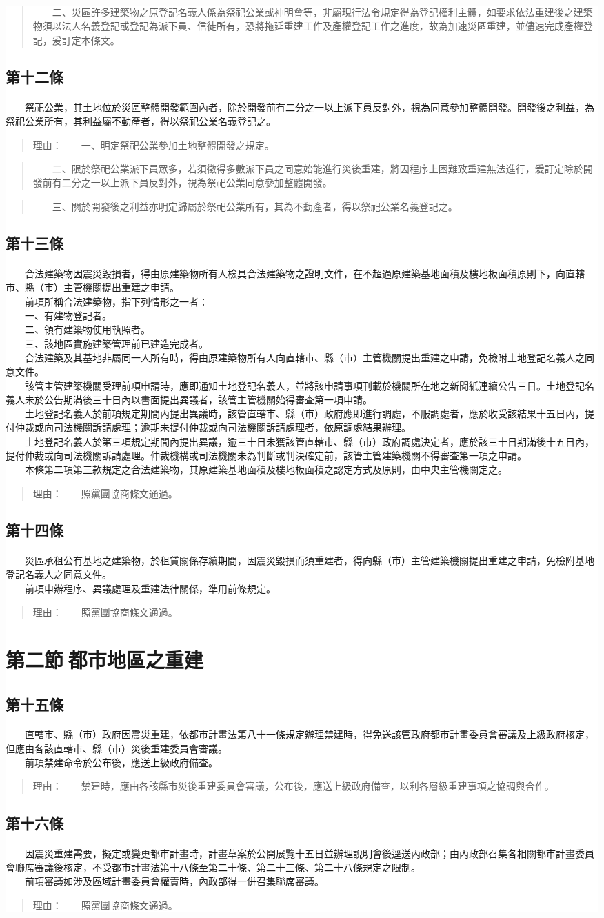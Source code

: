 > 　　二、災區許多建築物之原登記名義人係為祭祀公業或神明會等，非屬現行法令規定得為登記權利主體，如要求依法重建後之建築物須以法人名義登記或登記為派下員、信徒所有，恐將拖延重建工作及產權登記工作之進度，故為加速災區重建，並儘速完成產權登記，爰訂定本條文。



第十二條 
---------
　　祭祀公業，其土地位於災區整體開發範圍內者，除於開發前有二分之一以上派下員反對外，視為同意參加整體開發。開發後之利益，為祭祀公業所有，其利益屬不動產者，得以祭祀公業名義登記之。  
> 理由：　　一、明定祭祀公業參加土地整體開發之規定。

> 　　二、限於祭祀公業派下員眾多，若須徵得多數派下員之同意始能進行災後重建，將因程序上困難致重建無法進行，爰訂定除於開發前有二分之一以上派下員反對外，視為祭祀公業同意參加整體開發。

> 　　三、關於開發後之利益亦明定歸屬於祭祀公業所有，其為不動產者，得以祭祀公業名義登記之。



第十三條 
---------
　　合法建築物因震災毀損者，得由原建築物所有人檢具合法建築物之證明文件，在不超過原建築基地面積及樓地板面積原則下，向直轄市、縣（市）主管機關提出重建之申請。  
　　前項所稱合法建築物，指下列情形之一者：  
　　一、有建物登記者。  
　　二、領有建築物使用執照者。  
　　三、該地區實施建築管理前已建造完成者。  
　　合法建築及其基地非屬同一人所有時，得由原建築物所有人向直轄市、縣（市）主管機關提出重建之申請，免檢附土地登記名義人之同意文件。  
　　該管主管建築機關受理前項申請時，應即通知土地登記名義人，並將該申請事項刊載於機關所在地之新聞紙連續公告三日。土地登記名義人未於公告期滿後三十日內以書面提出異議者，該管主管機關始得審查第一項申請。  
　　土地登記名義人於前項規定期間內提出異議時，該管直轄市、縣（市）政府應即進行調處，不服調處者，應於收受該結果十五日內，提付仲裁或向司法機關訴請處理；逾期未提付仲裁或向司法機關訴請處理者，依原調處結果辦理。  
　　土地登記名義人於第三項規定期間內提出異議，逾三十日未獲該管直轄市、縣（市）政府調處決定者，應於該三十日期滿後十五日內，提付仲裁或向司法機關訴請處理。仲裁機構或司法機關未為判斷或判決確定前，該管主管建築機關不得審查第一項之申請。  
　　本條第二項第三款規定之合法建築物，其原建築基地面積及樓地板面積之認定方式及原則，由中央主管機關定之。  
> 理由：　　照黨團協商條文通過。



第十四條 
---------
　　災區承租公有基地之建築物，於租賃關係存續期間，因震災毀損而須重建者，得向縣（市）主管建築機關提出重建之申請，免檢附基地登記名義人之同意文件。  
　　前項申辦程序、異議處理及重建法律關係，準用前條規定。  
> 理由：　　照黨團協商條文通過。



第二節  都市地區之重建
======================
第十五條 
---------
　　直轄市、縣（市）政府因震災重建，依都市計畫法第八十一條規定辦理禁建時，得免送該管政府都市計畫委員會審議及上級政府核定，但應由各該直轄市、縣（市）災後重建委員會審議。  
　　前項禁建命令於公布後，應送上級政府備查。  
> 理由：　　禁建時，應由各該縣市災後重建委員會審議，公布後，應送上級政府備查，以利各層級重建事項之協調與合作。



第十六條 
---------
　　因震災重建需要，擬定或變更都市計畫時，計畫草案於公開展覽十五日並辦理說明會後逕送內政部；由內政部召集各相關都市計畫委員會聯席審議後核定，不受都市計畫法第十八條至第二十條、第二十三條、第二十八條規定之限制。  
　　前項審議如涉及區域計畫委員會權責時，內政部得一併召集聯席審議。  
> 理由：　　照黨團協商條文通過。
